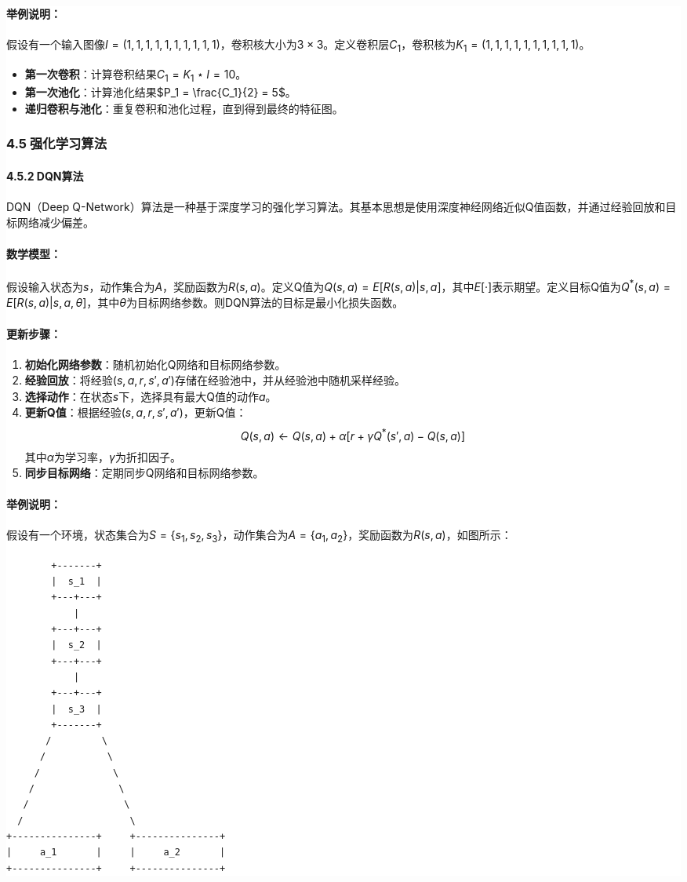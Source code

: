 #### 举例说明：

假设有一个输入图像$I = (1, 1, 1, 1, 1, 1, 1, 1, 1, 1)$，卷积核大小为$3 \times 3$。定义卷积层$C_1$，卷积核为$K_1 = (1, 1, 1, 1, 1, 1, 1, 1, 1, 1)$。

- **第一次卷积**：计算卷积结果$C_1 = K_1 \star I = 10$。
- **第一次池化**：计算池化结果$P_1 = \frac{C_1}{2} = 5$。
- **递归卷积与池化**：重复卷积和池化过程，直到得到最终的特征图。

### 4.5 强化学习算法

#### 4.5.2 DQN算法

DQN（Deep Q-Network）算法是一种基于深度学习的强化学习算法。其基本思想是使用深度神经网络近似Q值函数，并通过经验回放和目标网络减少偏差。

#### 数学模型：

假设输入状态为$s$，动作集合为$A$，奖励函数为$R(s, a)$。定义Q值为$Q(s, a) = E[R(s, a) | s, a]$，其中$E[·]$表示期望。定义目标Q值为$Q^*(s, a) = E[R(s, a) | s, a, \theta]$，其中$\theta$为目标网络参数。则DQN算法的目标是最小化损失函数。

#### 更新步骤：

1. **初始化网络参数**：随机初始化Q网络和目标网络参数。
2. **经验回放**：将经验$(s, a, r, s', a')$存储在经验池中，并从经验池中随机采样经验。
3. **选择动作**：在状态$s$下，选择具有最大Q值的动作$a$。
4. **更新Q值**：根据经验$(s, a, r, s', a')$，更新Q值：
   $$
   Q(s, a) \leftarrow Q(s, a) + \alpha [r + \gamma Q^*(s', a) - Q(s, a)]
   $$
   其中$\alpha$为学习率，$\gamma$为折扣因子。
5. **同步目标网络**：定期同步Q网络和目标网络参数。

#### 举例说明：

假设有一个环境，状态集合为$S=\{s_1, s_2, s_3\}$，动作集合为$A=\{a_1, a_2\}$，奖励函数为$R(s, a)$，如图所示：

```
        +-------+
        |  s_1  |
        +---+---+
            |
        +---+---+
        |  s_2  |
        +---+---+
            |
        +---+---+
        |  s_3  |
        +-------+
       /         \
      /           \
     /             \
    /               \
   /                 \
  /                   \
+---------------+     +---------------+
|     a_1       |     |     a_2       |
+---------------+     +---------------+

```
